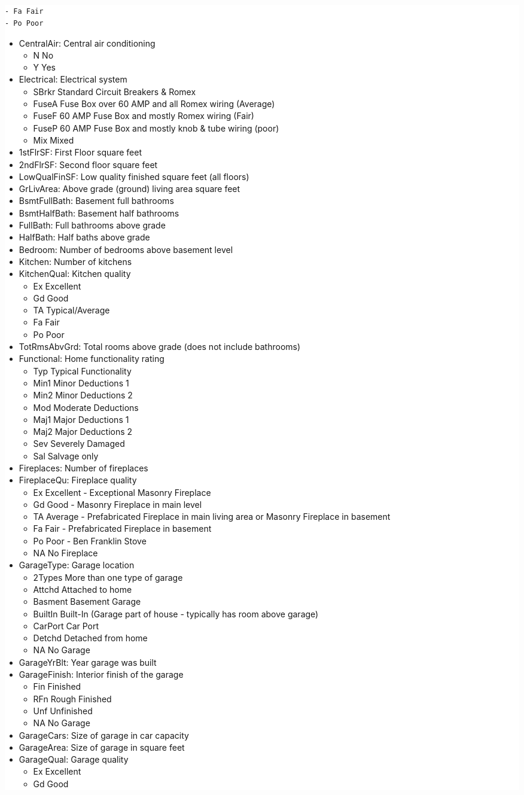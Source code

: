     - Fa Fair
    - Po Poor
* CentralAir: Central air conditioning
    - N No
    - Y Yes
* Electrical: Electrical system
    - SBrkr Standard Circuit Breakers & Romex
    - FuseA Fuse Box over 60 AMP and all Romex wiring (Average)
    - FuseF 60 AMP Fuse Box and mostly Romex wiring (Fair)
    - FuseP 60 AMP Fuse Box and mostly knob & tube wiring (poor)
    - Mix Mixed
* 1stFlrSF: First Floor square feet
* 2ndFlrSF: Second floor square feet
* LowQualFinSF: Low quality finished square feet (all floors)
* GrLivArea: Above grade (ground) living area square feet
* BsmtFullBath: Basement full bathrooms
* BsmtHalfBath: Basement half bathrooms
* FullBath: Full bathrooms above grade
* HalfBath: Half baths above grade
* Bedroom: Number of bedrooms above basement level
* Kitchen: Number of kitchens
* KitchenQual: Kitchen quality
    - Ex Excellent
    - Gd Good
    - TA Typical/Average
    - Fa Fair
    - Po Poor
* TotRmsAbvGrd: Total rooms above grade (does not include bathrooms)
* Functional: Home functionality rating
    - Typ Typical Functionality
    - Min1 Minor Deductions 1
    - Min2 Minor Deductions 2
    - Mod Moderate Deductions
    - Maj1 Major Deductions 1
    - Maj2 Major Deductions 2
    - Sev Severely Damaged
    - Sal Salvage only
* Fireplaces: Number of fireplaces
* FireplaceQu: Fireplace quality
    - Ex Excellent - Exceptional Masonry Fireplace
    - Gd Good - Masonry Fireplace in main level
    - TA Average - Prefabricated Fireplace in main living area or Masonry Fireplace in basement
    - Fa Fair - Prefabricated Fireplace in basement
    - Po Poor - Ben Franklin Stove
    - NA No Fireplace
* GarageType: Garage location
    - 2Types More than one type of garage
    - Attchd Attached to home
    - Basment Basement Garage
    - BuiltIn Built-In (Garage part of house - typically has room above garage)
    - CarPort Car Port
    - Detchd Detached from home
    - NA No Garage
* GarageYrBlt: Year garage was built
* GarageFinish: Interior finish of the garage
    - Fin Finished
    - RFn Rough Finished
    - Unf Unfinished
    - NA No Garage
* GarageCars: Size of garage in car capacity
* GarageArea: Size of garage in square feet
* GarageQual: Garage quality
    - Ex Excellent
    - Gd Good